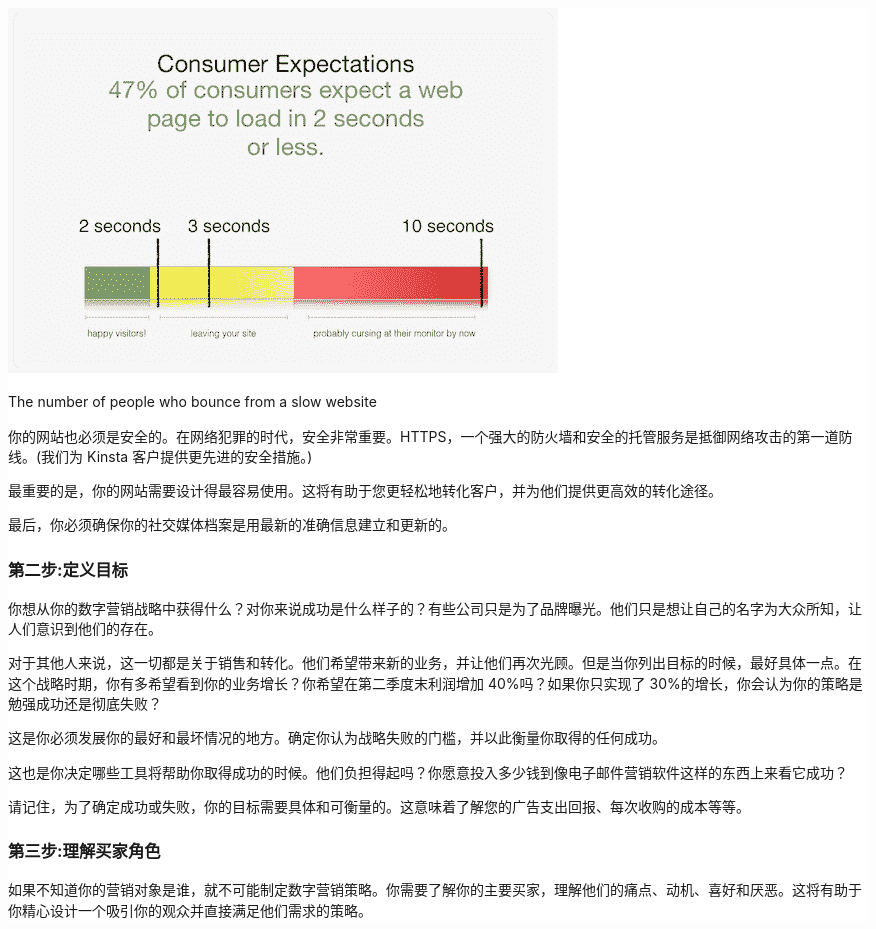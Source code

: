 ![The number of people who bounce from a slow website](img/07e7ff150f4f491cb8ff3df136984aa5.png)

The number of people who bounce from a slow website



你的网站也必须是安全的。在网络犯罪的时代，安全非常重要。HTTPS，一个强大的防火墙和安全的托管服务是抵御网络攻击的第一道防线。(我们为 Kinsta 客户提供更先进的安全措施。)

最重要的是，你的网站需要设计得最容易使用。这将有助于您更轻松地转化客户，并为他们提供更高效的转化途径。

最后，你必须确保你的社交媒体档案是用最新的准确信息建立和更新的。

### 第二步:定义目标

你想从你的数字营销战略中获得什么？对你来说成功是什么样子的？有些公司只是为了品牌曝光。他们只是想让自己的名字为大众所知，让人们意识到他们的存在。

对于其他人来说，这一切都是关于销售和转化。他们希望带来新的业务，并让他们再次光顾。但是当你列出目标的时候，最好具体一点。在这个战略时期，你有多希望看到你的业务增长？你希望在第二季度末利润增加 40%吗？如果你只实现了 30%的增长，你会认为你的策略是勉强成功还是彻底失败？

这是你必须发展你的最好和最坏情况的地方。确定你认为战略失败的门槛，并以此衡量你取得的任何成功。

这也是你决定哪些工具将帮助你取得成功的时候。他们负担得起吗？你愿意投入多少钱到像电子邮件营销软件这样的东西上来看它成功？

请记住，为了确定成功或失败，你的目标需要具体和可衡量的。这意味着了解您的广告支出回报、每次收购的成本等等。

### 第三步:理解买家角色

如果不知道你的营销对象是谁，就不可能制定数字营销策略。你需要了解你的主要买家，理解他们的痛点、动机、喜好和厌恶。这将有助于你精心设计一个吸引你的观众并直接满足他们需求的策略。

